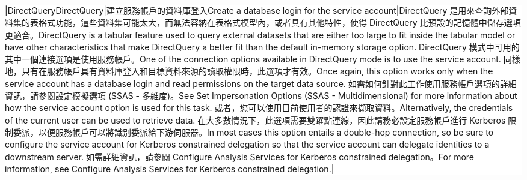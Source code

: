 |<span data-ttu-id="b4ef7-236">DirectQuery</span><span class="sxs-lookup"><span data-stu-id="b4ef7-236">DirectQuery</span></span>|<span data-ttu-id="b4ef7-237">建立服務帳戶的資料庫登入</span><span class="sxs-lookup"><span data-stu-id="b4ef7-237">Create a database login for the service account</span></span>|<span data-ttu-id="b4ef7-238">DirectQuery 是用來查詢外部資料集的表格式功能，這些資料集可能太大，而無法容納在表格式模型內，或者具有其他特性，使得 DirectQuery 比預設的記憶體中儲存選項更適合。</span><span class="sxs-lookup"><span data-stu-id="b4ef7-238">DirectQuery is a tabular feature used to query external datasets that are either too large to fit inside the tabular model or have other characteristics that make DirectQuery a better fit than the default in-memory storage option.</span></span> <span data-ttu-id="b4ef7-239">DirectQuery 模式中可用的其中一個連接選項是使用服務帳戶。</span><span class="sxs-lookup"><span data-stu-id="b4ef7-239">One of the connection options available in DirectQuery mode is to use the service account.</span></span> <span data-ttu-id="b4ef7-240">同樣地，只有在服務帳戶具有資料庫登入和目標資料來源的讀取權限時，此選項才有效。</span><span class="sxs-lookup"><span data-stu-id="b4ef7-240">Once again, this option works only when the service account has a database login and read permissions on the target data source.</span></span> <span data-ttu-id="b4ef7-241">如需如何針對此工作使用服務帳戶選項的詳細資訊，請參閱[設定模擬選項 &#40;SSAS - 多維度&#41;](../multidimensional-models/set-impersonation-options-ssas-multidimensional.md)。</span><span class="sxs-lookup"><span data-stu-id="b4ef7-241">See [Set Impersonation Options &#40;SSAS - Multidimensional&#41;](../multidimensional-models/set-impersonation-options-ssas-multidimensional.md) for more information about how the service account option is used for this task.</span></span> <span data-ttu-id="b4ef7-242">或者，您可以使用目前使用者的認證來擷取資料。</span><span class="sxs-lookup"><span data-stu-id="b4ef7-242">Alternatively, the credentials of the current user can be used to retrieve data.</span></span> <span data-ttu-id="b4ef7-243">在大多數情況下，此選項需要雙躍點連線，因此請務必設定服務帳戶進行 Kerberos 限制委派，以便服務帳戶可以將識別委派給下游伺服器。</span><span class="sxs-lookup"><span data-stu-id="b4ef7-243">In most cases this option entails a double-hop connection, so be sure to configure the service account for Kerberos constrained delegation so that the service account can delegate identities to a downstream server.</span></span> <span data-ttu-id="b4ef7-244">如需詳細資訊，請參閱 [Configure Analysis Services for Kerberos constrained delegation](configure-analysis-services-for-kerberos-constrained-delegation.md)。</span><span class="sxs-lookup"><span data-stu-id="b4ef7-244">For more information, see [Configure Analysis Services for Kerberos constrained delegation](configure-analysis-services-for-kerberos-constrained-delegation.md).</span></span>|  